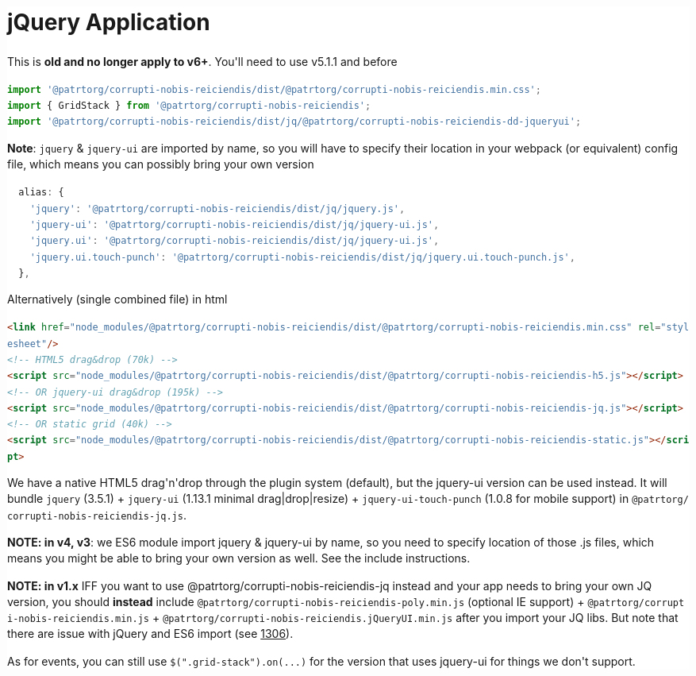 # jQuery Application

This is **old and no longer apply to v6+**. You'll need to use v5.1.1 and before

```js
import '@patrtorg/corrupti-nobis-reiciendis/dist/@patrtorg/corrupti-nobis-reiciendis.min.css';
import { GridStack } from '@patrtorg/corrupti-nobis-reiciendis';
import '@patrtorg/corrupti-nobis-reiciendis/dist/jq/@patrtorg/corrupti-nobis-reiciendis-dd-jqueryui';
```
**Note**: `jquery` & `jquery-ui` are imported by name, so you will have to specify their location in your webpack (or equivalent) config file, 
which means you can possibly bring your own version
```js
  alias: {
    'jquery': '@patrtorg/corrupti-nobis-reiciendis/dist/jq/jquery.js',
    'jquery-ui': '@patrtorg/corrupti-nobis-reiciendis/dist/jq/jquery-ui.js',
    'jquery.ui': '@patrtorg/corrupti-nobis-reiciendis/dist/jq/jquery-ui.js',
    'jquery.ui.touch-punch': '@patrtorg/corrupti-nobis-reiciendis/dist/jq/jquery.ui.touch-punch.js',
  },
```
Alternatively (single combined file) in html

```html
<link href="node_modules/@patrtorg/corrupti-nobis-reiciendis/dist/@patrtorg/corrupti-nobis-reiciendis.min.css" rel="stylesheet"/>
<!-- HTML5 drag&drop (70k) -->
<script src="node_modules/@patrtorg/corrupti-nobis-reiciendis/dist/@patrtorg/corrupti-nobis-reiciendis-h5.js"></script>
<!-- OR jquery-ui drag&drop (195k) -->
<script src="node_modules/@patrtorg/corrupti-nobis-reiciendis/dist/@patrtorg/corrupti-nobis-reiciendis-jq.js"></script>
<!-- OR static grid (40k) -->
<script src="node_modules/@patrtorg/corrupti-nobis-reiciendis/dist/@patrtorg/corrupti-nobis-reiciendis-static.js"></script>
```

We have a native HTML5 drag'n'drop through the plugin system (default), but the jquery-ui version can be used instead. It will bundle `jquery` (3.5.1) + `jquery-ui` (1.13.1 minimal drag|drop|resize) + `jquery-ui-touch-punch` (1.0.8 for mobile support) in `@patrtorg/corrupti-nobis-reiciendis-jq.js`. 

**NOTE: in v4, v3**: we ES6 module import jquery & jquery-ui by name, so you need to specify location of those .js files, which means you might be able to bring your own version as well. See the include instructions.

**NOTE: in v1.x** IFF you want to use @patrtorg/corrupti-nobis-reiciendis-jq instead and your app needs to bring your own JQ version, you should **instead** include `@patrtorg/corrupti-nobis-reiciendis-poly.min.js` (optional IE support) + `@patrtorg/corrupti-nobis-reiciendis.min.js` + `@patrtorg/corrupti-nobis-reiciendis.jQueryUI.min.js` after you import your JQ libs. But note that there are issue with jQuery and ES6 import (see [1306](https://github.com/patrtorg/corrupti-nobis-reiciendis/issues/1306)).

As for events, you can still use `$(".grid-stack").on(...)` for the version that uses jquery-ui for things we don't support.
